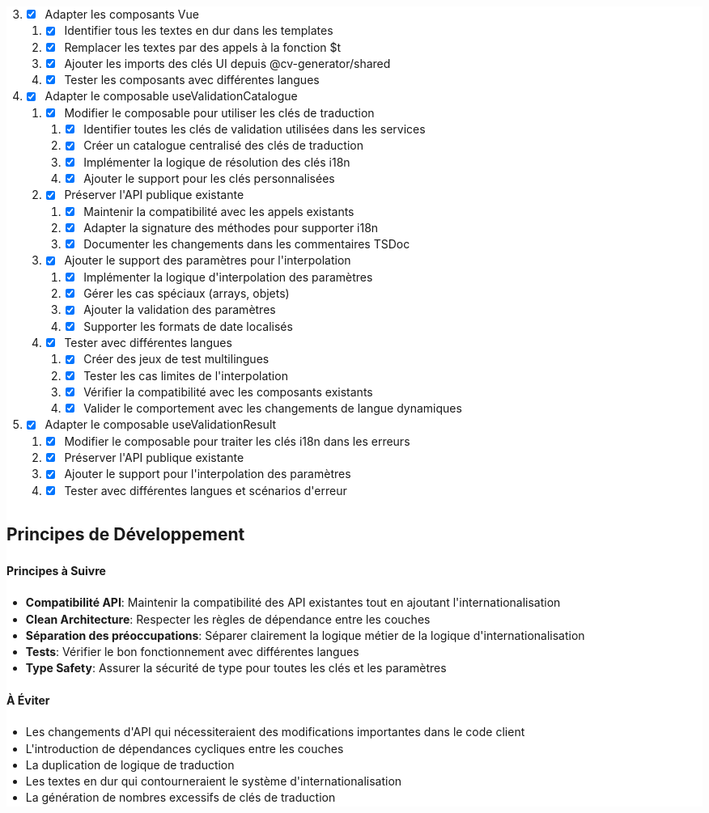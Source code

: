 3. - [x] Adapter les composants Vue

   1. - [x] Identifier tous les textes en dur dans les templates
   2. - [x] Remplacer les textes par des appels à la fonction $t
   3. - [x] Ajouter les imports des clés UI depuis @cv-generator/shared
   4. - [x] Tester les composants avec différentes langues

4. - [x] Adapter le composable useValidationCatalogue

   1. - [x] Modifier le composable pour utiliser les clés de traduction
      1. - [x] Identifier toutes les clés de validation utilisées dans les services
      2. - [x] Créer un catalogue centralisé des clés de traduction
      3. - [x] Implémenter la logique de résolution des clés i18n
      4. - [x] Ajouter le support pour les clés personnalisées
   2. - [x] Préserver l'API publique existante
      1. - [x] Maintenir la compatibilité avec les appels existants
      2. - [x] Adapter la signature des méthodes pour supporter i18n
      3. - [x] Documenter les changements dans les commentaires TSDoc
   3. - [x] Ajouter le support des paramètres pour l'interpolation
      1. - [x] Implémenter la logique d'interpolation des paramètres
      2. - [x] Gérer les cas spéciaux (arrays, objets)
      3. - [x] Ajouter la validation des paramètres
      4. - [x] Supporter les formats de date localisés
   4. - [x] Tester avec différentes langues
      1. - [x] Créer des jeux de test multilingues
      2. - [x] Tester les cas limites de l'interpolation
      3. - [x] Vérifier la compatibilité avec les composants existants
      4. - [x] Valider le comportement avec les changements de langue dynamiques

5. - [x] Adapter le composable useValidationResult
   1. - [x] Modifier le composable pour traiter les clés i18n dans les erreurs
   2. - [x] Préserver l'API publique existante
   3. - [x] Ajouter le support pour l'interpolation des paramètres
   4. - [x] Tester avec différentes langues et scénarios d'erreur

## Principes de Développement

#### Principes à Suivre

- **Compatibilité API**: Maintenir la compatibilité des API existantes tout en ajoutant l'internationalisation
- **Clean Architecture**: Respecter les règles de dépendance entre les couches
- **Séparation des préoccupations**: Séparer clairement la logique métier de la logique d'internationalisation
- **Tests**: Vérifier le bon fonctionnement avec différentes langues
- **Type Safety**: Assurer la sécurité de type pour toutes les clés et les paramètres

#### À Éviter

- Les changements d'API qui nécessiteraient des modifications importantes dans le code client
- L'introduction de dépendances cycliques entre les couches
- La duplication de logique de traduction
- Les textes en dur qui contourneraient le système d'internationalisation
- La génération de nombres excessifs de clés de traduction
